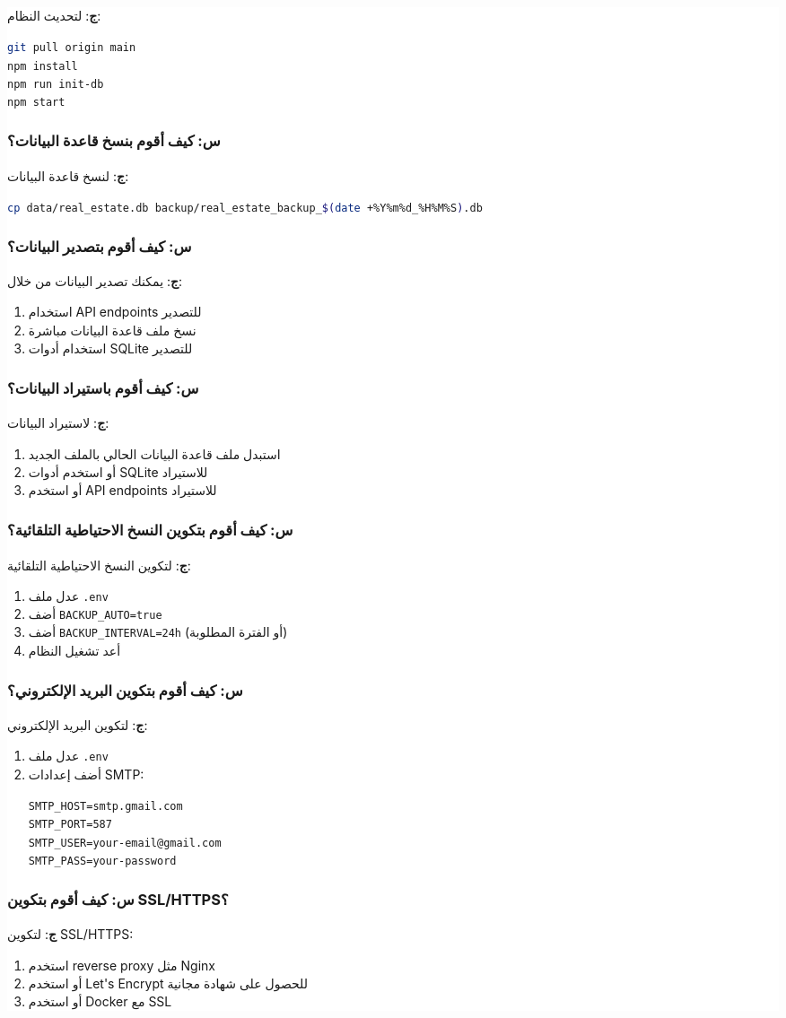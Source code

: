 **ج**: لتحديث النظام:
```bash
git pull origin main
npm install
npm run init-db
npm start
```

### س: كيف أقوم بنسخ قاعدة البيانات؟

**ج**: لنسخ قاعدة البيانات:
```bash
cp data/real_estate.db backup/real_estate_backup_$(date +%Y%m%d_%H%M%S).db
```

### س: كيف أقوم بتصدير البيانات؟

**ج**: يمكنك تصدير البيانات من خلال:
1. استخدام API endpoints للتصدير
2. نسخ ملف قاعدة البيانات مباشرة
3. استخدام أدوات SQLite للتصدير

### س: كيف أقوم باستيراد البيانات؟

**ج**: لاستيراد البيانات:
1. استبدل ملف قاعدة البيانات الحالي بالملف الجديد
2. أو استخدم أدوات SQLite للاستيراد
3. أو استخدم API endpoints للاستيراد

### س: كيف أقوم بتكوين النسخ الاحتياطية التلقائية؟

**ج**: لتكوين النسخ الاحتياطية التلقائية:
1. عدل ملف `.env`
2. أضف `BACKUP_AUTO=true`
3. أضف `BACKUP_INTERVAL=24h` (أو الفترة المطلوبة)
4. أعد تشغيل النظام

### س: كيف أقوم بتكوين البريد الإلكتروني؟

**ج**: لتكوين البريد الإلكتروني:
1. عدل ملف `.env`
2. أضف إعدادات SMTP:
   ```
   SMTP_HOST=smtp.gmail.com
   SMTP_PORT=587
   SMTP_USER=your-email@gmail.com
   SMTP_PASS=your-password
   ```

### س: كيف أقوم بتكوين SSL/HTTPS؟

**ج**: لتكوين SSL/HTTPS:
1. استخدم reverse proxy مثل Nginx
2. أو استخدم Let's Encrypt للحصول على شهادة مجانية
3. أو استخدم Docker مع SSL
